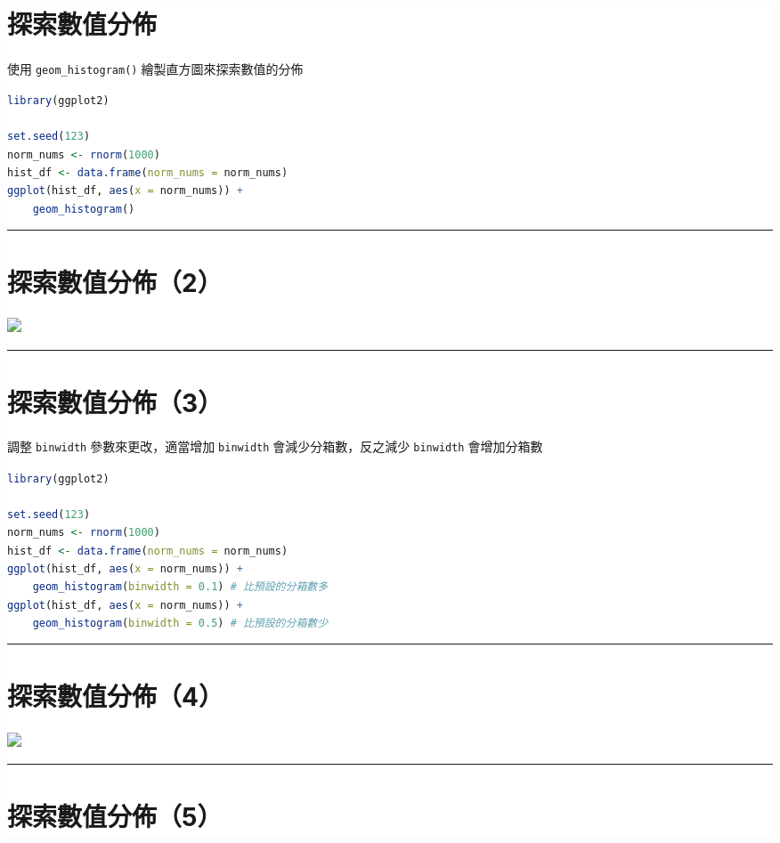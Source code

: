 
# 探索數值分佈

使用 `geom_histogram()` 繪製直方圖來探索數值的分佈

```r
library(ggplot2)

set.seed(123)
norm_nums <- rnorm(1000)
hist_df <- data.frame(norm_nums = norm_nums)
ggplot(hist_df, aes(x = norm_nums)) +
    geom_histogram()
```

---

# 探索數值分佈（2）

![](https://storage.googleapis.com/learn-r-the-easy-way.appspot.com/screenshots_ch13/ch1306.png)

---

# 探索數值分佈（3）

調整 `binwidth` 參數來更改，適當增加 `binwidth` 會減少分箱數，反之減少 `binwidth` 會增加分箱數

```r
library(ggplot2)
 
set.seed(123)
norm_nums <- rnorm(1000)
hist_df <- data.frame(norm_nums = norm_nums)
ggplot(hist_df, aes(x = norm_nums)) +
    geom_histogram(binwidth = 0.1) # 比預設的分箱數多
ggplot(hist_df, aes(x = norm_nums)) +
    geom_histogram(binwidth = 0.5) # 比預設的分箱數少
```

---

# 探索數值分佈（4）

![](https://storage.googleapis.com/learn-r-the-easy-way.appspot.com/screenshots_ch13/ch1307.png)

---

# 探索數值分佈（5）
